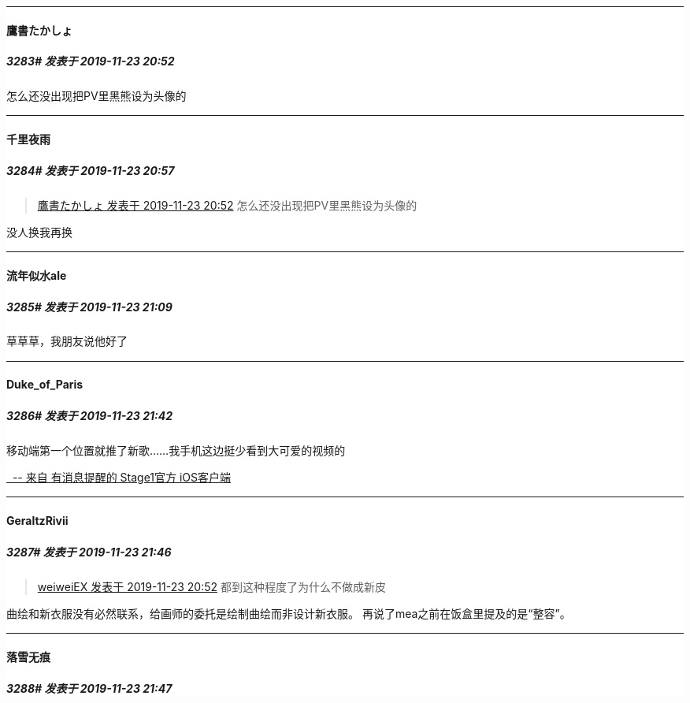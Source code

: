 
*****

####  鷹書たかしょ  
##### 3283#       发表于 2019-11-23 20:52


怎么还没出现把PV里黑熊设为头像的


*****

####  千里夜雨  
##### 3284#       发表于 2019-11-23 20:57


<blockquote><a href="httphttps://bbs.saraba1st.com/2b/forum.php?mod=redirect&amp;goto=findpost&amp;pid=45602613&amp;ptid=1863536" target="_blank">鷹書たかしょ 发表于 2019-11-23 20:52</a>
怎么还没出现把PV里黑熊设为头像的</blockquote>
没人换我再换


*****

####  流年似水ale  
##### 3285#       发表于 2019-11-23 21:09


草草草，我朋友说他好了


*****

####  Duke_of_Paris  
##### 3286#       发表于 2019-11-23 21:42


移动端第一个位置就推了新歌……我手机这边挺少看到大可爱的视频的

[  -- 来自 有消息提醒的 Stage1官方 iOS客户端](https://itunes.apple.com/fi/app/saraba1st/id1221237470?mt=8)


*****

####  GeraltzRivii  
##### 3287#       发表于 2019-11-23 21:46


<blockquote><a href="httphttps://bbs.saraba1st.com/2b/forum.php?mod=redirect&amp;goto=findpost&amp;pid=45602612&amp;ptid=1863536" target="_blank">weiweiEX 发表于 2019-11-23 20:52</a>
都到这种程度了为什么不做成新皮</blockquote>
曲绘和新衣服没有必然联系，给画师的委托是绘制曲绘而非设计新衣服。
再说了mea之前在饭盒里提及的是“整容”。


*****

####  落雪无痕  
##### 3288#       发表于 2019-11-23 21:47
